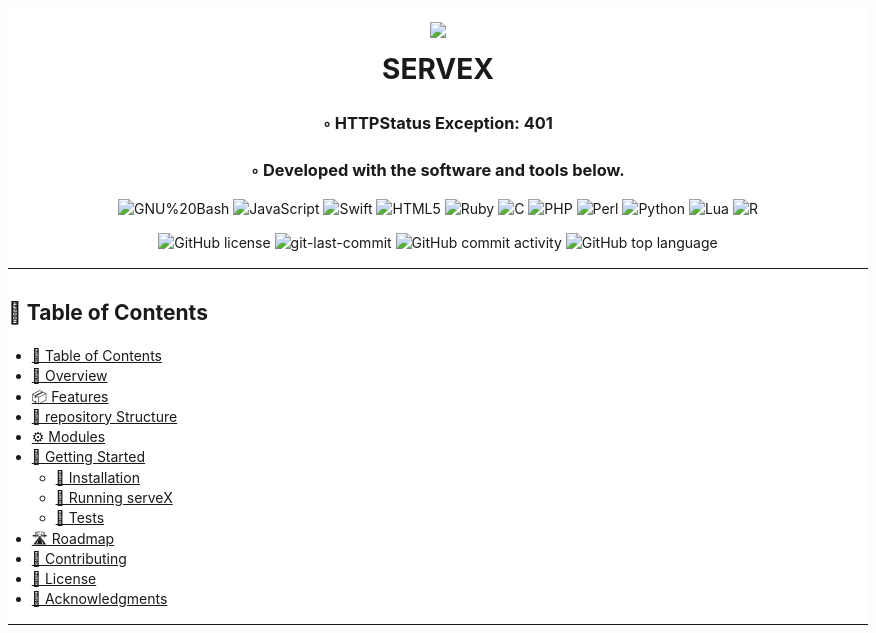 <div align="center">
<h1 align="center">
<img src="https://raw.githubusercontent.com/PKief/vscode-material-icon-theme/ec559a9f6bfd399b82bb44393651661b08aaf7ba/icons/folder-markdown-open.svg" width="100" />
<br>SERVEX</h1>
<h3>◦ HTTPStatus Exception: 401</h3>
<h3>◦ Developed with the software and tools below.</h3>

<p align="center">
<img src="https://img.shields.io/badge/GNU%20Bash-4EAA25.svg?style=flat-square&logo=GNU-Bash&logoColor=white" alt="GNU%20Bash" />
<img src="https://img.shields.io/badge/JavaScript-F7DF1E.svg?style=flat-square&logo=JavaScript&logoColor=black" alt="JavaScript" />
<img src="https://img.shields.io/badge/Swift-F05138.svg?style=flat-square&logo=Swift&logoColor=white" alt="Swift" />
<img src="https://img.shields.io/badge/HTML5-E34F26.svg?style=flat-square&logo=HTML5&logoColor=white" alt="HTML5" />
<img src="https://img.shields.io/badge/Ruby-CC342D.svg?style=flat-square&logo=Ruby&logoColor=white" alt="Ruby" />
<img src="https://img.shields.io/badge/C-A8B9CC.svg?style=flat-square&logo=C&logoColor=black" alt="C" />

<img src="https://img.shields.io/badge/PHP-777BB4.svg?style=flat-square&logo=PHP&logoColor=white" alt="PHP" />
<img src="https://img.shields.io/badge/Perl-39457E.svg?style=flat-square&logo=Perl&logoColor=white" alt="Perl" />
<img src="https://img.shields.io/badge/Python-3776AB.svg?style=flat-square&logo=Python&logoColor=white" alt="Python" />
<img src="https://img.shields.io/badge/Lua-2C2D72.svg?style=flat-square&logo=Lua&logoColor=white" alt="Lua" />
<img src="https://img.shields.io/badge/R-276DC3.svg?style=flat-square&logo=R&logoColor=white" alt="R" />
</p>
<img src="https://img.shields.io/github/license/joseph-el/serveX?style=flat-square&color=5D6D7E" alt="GitHub license" />
<img src="https://img.shields.io/github/last-commit/joseph-el/serveX?style=flat-square&color=5D6D7E" alt="git-last-commit" />
<img src="https://img.shields.io/github/commit-activity/m/joseph-el/serveX?style=flat-square&color=5D6D7E" alt="GitHub commit activity" />
<img src="https://img.shields.io/github/languages/top/joseph-el/serveX?style=flat-square&color=5D6D7E" alt="GitHub top language" />
</div>

---

## 📖 Table of Contents
- [📖 Table of Contents](#-table-of-contents)
- [📍 Overview](#-overview)
- [📦 Features](#-features)
- [📂 repository Structure](#-repository-structure)
- [⚙️ Modules](#modules)
- [🚀 Getting Started](#-getting-started)
    - [🔧 Installation](#-installation)
    - [🤖 Running serveX](#-running-serveX)
    - [🧪 Tests](#-tests)
- [🛣 Roadmap](#-roadmap)
- [🤝 Contributing](#-contributing)
- [📄 License](#-license)
- [👏 Acknowledgments](#-acknowledgments)

---